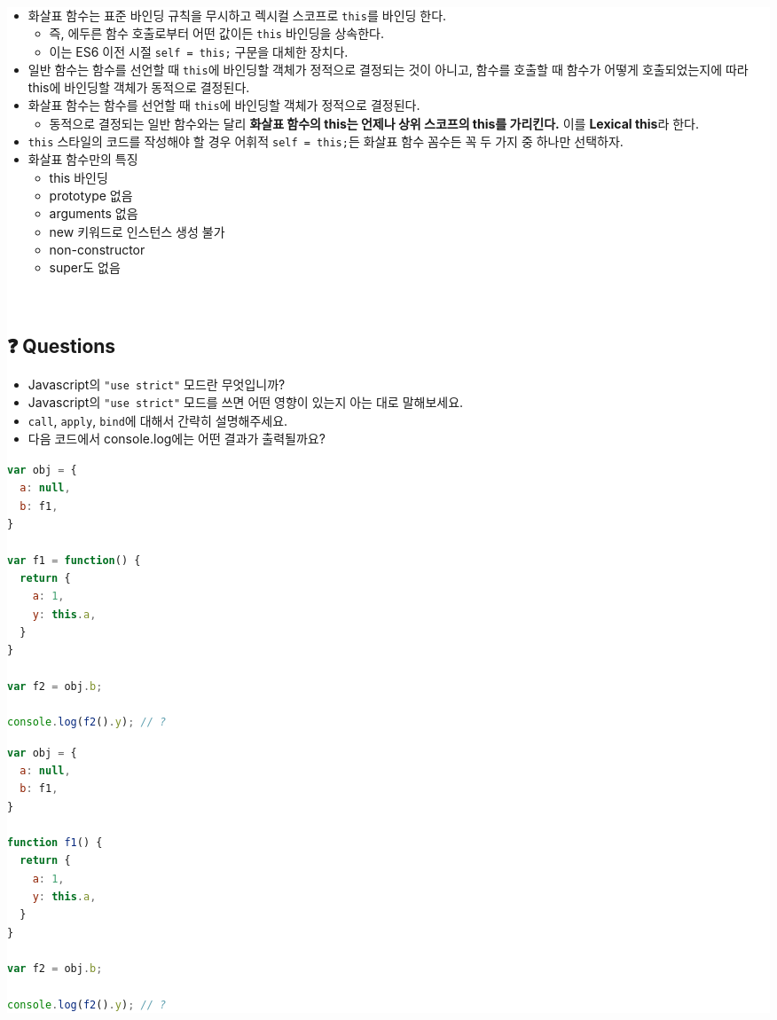 - 화살표 함수는 표준 바인딩 규칙을 무시하고 렉시컬 스코프로 `this`를 바인딩 한다.
  - 즉, 에두른 함수 호출로부터 어떤 값이든 `this` 바인딩을 상속한다.
  - 이는 ES6 이전 시절 `self = this;` 구문을 대체한 장치다.
- 일반 함수는 함수를 선언할 때 `this`에 바인딩할 객체가 정적으로 결정되는 것이 아니고, 함수를 호출할 때 함수가 어떻게 호출되었는지에 따라 this에 바인딩할 객체가 동적으로 결정된다.
- 화살표 함수는 함수를 선언할 때 `this`에 바인딩할 객체가 정적으로 결정된다.
  - 동적으로 결정되는 일반 함수와는 달리 <b>화살표 함수의 this는 언제나 상위 스코프의 this를 가리킨다.</b> 이를 <b>Lexical this</b>라 한다.
- `this` 스타일의 코드를 작성해야 할 경우 어휘적 `self = this;`든 화살표 함수 꼼수든 꼭 두 가지 중 하나만 선택하자.
- 화살표 함수만의 특징
  - this 바인딩
  - prototype 없음
  - arguments 없음
  - new 키워드로 인스턴스 생성 불가
  - non-constructor
  - super도 없음

<br>

## :question: Questions

- Javascript의 `"use strict"` 모드란 무엇입니까?
- Javascript의 `"use strict"` 모드를 쓰면 어떤 영향이 있는지 아는 대로 말해보세요.
- `call`, `apply`, `bind`에 대해서 간략히 설명해주세요.
- 다음 코드에서 console.log에는 어떤 결과가 출력될까요?

```javascript
var obj = {
  a: null,
  b: f1,
}

var f1 = function() {
  return {
    a: 1,
    y: this.a,
  }
}

var f2 = obj.b;

console.log(f2().y); // ?
```

```javascript
var obj = {
  a: null,
  b: f1,
}

function f1() {
  return {
    a: 1,
    y: this.a,
  }
}

var f2 = obj.b;

console.log(f2().y); // ?
```
